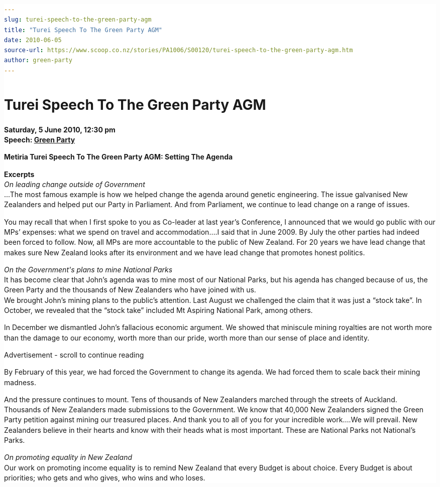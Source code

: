 ```yaml
---
slug: turei-speech-to-the-green-party-agm
title: "Turei Speech To The Green Party AGM"
date: 2010-06-05
source-url: https://www.scoop.co.nz/stories/PA1006/S00120/turei-speech-to-the-green-party-agm.htm
author: green-party
---
```

Turei Speech To The Green Party AGM
===================================

**Saturday, 5 June 2010, 12:30 pm**  
**Speech: [Green Party](https://info.scoop.co.nz/Green_Party)**

**Metiria Turei Speech To The Green Party AGM: Setting The Agenda**

**Excerpts**  
_On leading change outside of Government_  
...The most famous example is how we helped change the agenda around genetic engineering. The issue galvanised New Zealanders and helped put our Party in Parliament. And from Parliament, we continue to lead change on a range of issues.

You may recall that when I first spoke to you as Co-leader at last year’s Conference, I announced that we would go public with our MPs’ expenses: what we spend on travel and accommodation….I said that in June 2009. By July the other parties had indeed been forced to follow. Now, all MPs are more accountable to the public of New Zealand. For 20 years we have lead change that makes sure New Zealand looks after its environment and we have lead change that promotes honest politics.

_On the Government's plans to mine National Parks_  
It has become clear that John’s agenda was to mine most of our National Parks, but his agenda has changed because of us, the Green Party and the thousands of New Zealanders who have joined with us.  
We brought John’s mining plans to the public’s attention. Last August we challenged the claim that it was just a “stock take”. In October, we revealed that the “stock take” included Mt Aspiring National Park, among others.

In December we dismantled John’s fallacious economic argument. We showed that miniscule mining royalties are not worth more than the damage to our economy, worth more than our pride, worth more than our sense of place and identity.

Advertisement - scroll to continue reading





By February of this year, we had forced the Government to change its agenda. We had forced them to scale back their mining madness.

And the pressure continues to mount. Tens of thousands of New Zealanders marched through the streets of Auckland. Thousands of New Zealanders made submissions to the Government. We know that 40,000 New Zealanders signed the Green Party petition against mining our treasured places. And thank you to all of you for your incredible work….We will prevail. New Zealanders believe in their hearts and know with their heads what is most important. These are National Parks not National’s Parks.

_On promoting equality in New Zealand_  
Our work on promoting income equality is to remind New Zealand that every Budget is about choice. Every Budget is about priorities; who gets and who gives, who wins and who loses.

